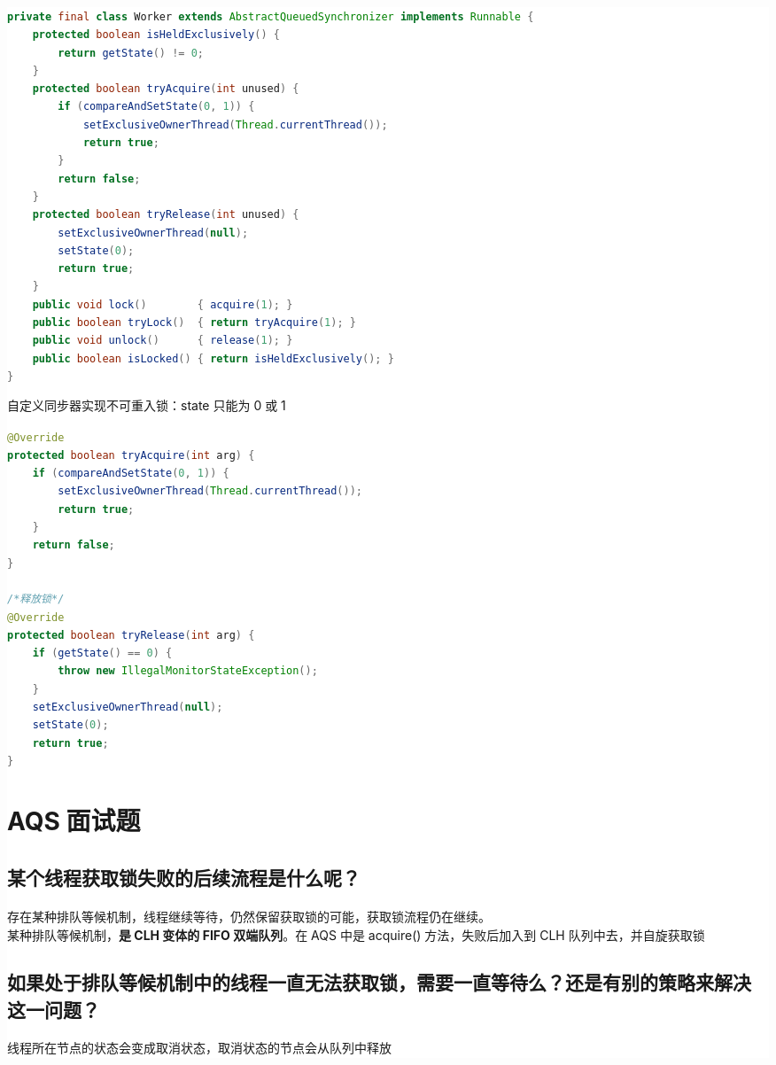 ```java
private final class Worker extends AbstractQueuedSynchronizer implements Runnable {	
    protected boolean isHeldExclusively() {
        return getState() != 0;
    }
    protected boolean tryAcquire(int unused) {
        if (compareAndSetState(0, 1)) {
            setExclusiveOwnerThread(Thread.currentThread());
            return true;
        }
        return false;
    }
    protected boolean tryRelease(int unused) {
        setExclusiveOwnerThread(null);
        setState(0);
        return true;
    }
    public void lock()        { acquire(1); }
    public boolean tryLock()  { return tryAcquire(1); }
    public void unlock()      { release(1); }
    public boolean isLocked() { return isHeldExclusively(); }
}
```

自定义同步器实现不可重入锁：state 只能为 0 或 1

```java
@Override
protected boolean tryAcquire(int arg) {
    if (compareAndSetState(0, 1)) {
        setExclusiveOwnerThread(Thread.currentThread());
        return true;
    }
    return false;
}

/*释放锁*/
@Override
protected boolean tryRelease(int arg) {
    if (getState() == 0) {
        throw new IllegalMonitorStateException();
    }
    setExclusiveOwnerThread(null);
    setState(0);
    return true;
}
```

# AQS 面试题

## 某个线程获取锁失败的后续流程是什么呢？

存在某种排队等候机制，线程继续等待，仍然保留获取锁的可能，获取锁流程仍在继续。<br>某种排队等候机制，**是 CLH 变体的 FIFO 双端队列**。在 AQS 中是 acquire() 方法，失败后加入到 CLH 队列中去，并自旋获取锁

## **如果处于排队等候机制中的线程一直无法获取锁，需要一直等待么？还是有别的策略来解决这一问题？**

线程所在节点的状态会变成取消状态，取消状态的节点会从队列中释放
